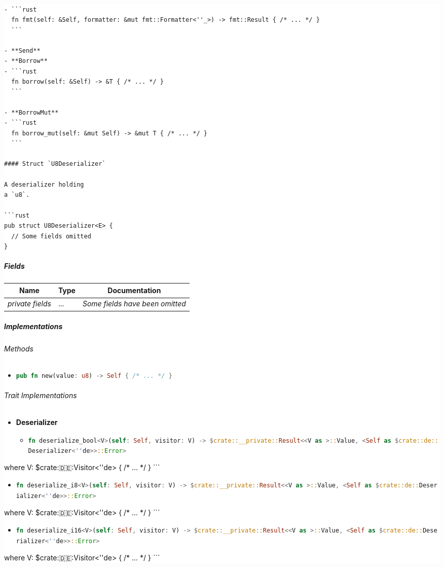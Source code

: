   ```
  - ```rust
    fn fmt(self: &Self, formatter: &mut fmt::Formatter<''_>) -> fmt::Result { /* ... */ }
    ```

- **Send**
- **Borrow**
  - ```rust
    fn borrow(self: &Self) -> &T { /* ... */ }
    ```

- **BorrowMut**
  - ```rust
    fn borrow_mut(self: &mut Self) -> &mut T { /* ... */ }
    ```

#### Struct `U8Deserializer`

A deserializer holding
a `u8`.

```rust
pub struct U8Deserializer<E> {
    // Some fields omitted
}
```

##### Fields

| Name | Type | Documentation |
|------|------|---------------|
| *private fields* | ... | *Some fields have been omitted* |

##### Implementations

###### Methods

- ```rust
  pub fn new(value: u8) -> Self { /* ... */ }
  ```

###### Trait Implementations

- **Deserializer**
  - ```rust
    fn deserialize_bool<V>(self: Self, visitor: V) -> $crate::__private::Result<<V as >::Value, <Self as $crate::de::Deserializer<''de>>::Error>
where
    V: $crate::de::Visitor<''de> { /* ... */ }
    ```

  - ```rust
    fn deserialize_i8<V>(self: Self, visitor: V) -> $crate::__private::Result<<V as >::Value, <Self as $crate::de::Deserializer<''de>>::Error>
where
    V: $crate::de::Visitor<''de> { /* ... */ }
    ```

  - ```rust
    fn deserialize_i16<V>(self: Self, visitor: V) -> $crate::__private::Result<<V as >::Value, <Self as $crate::de::Deserializer<''de>>::Error>
where
    V: $crate::de::Visitor<''de> { /* ... */ }
    ```

  ```